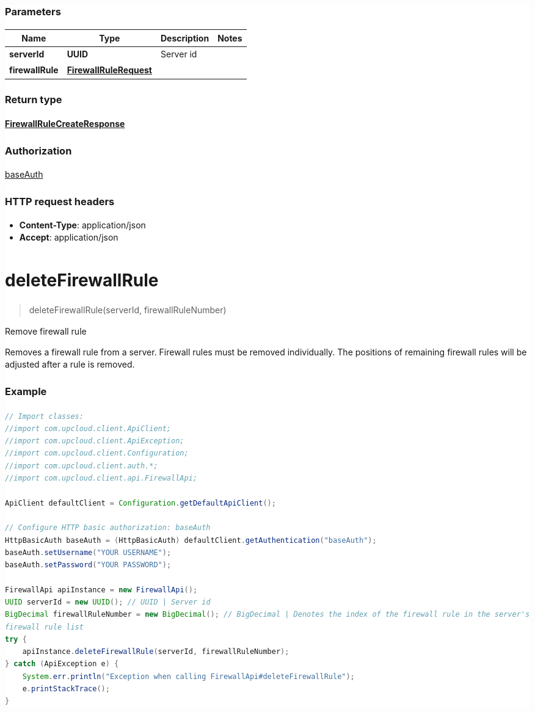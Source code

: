 ### Parameters

Name | Type | Description  | Notes
------------- | ------------- | ------------- | -------------
 **serverId** | **UUID**| Server id |
 **firewallRule** | [**FirewallRuleRequest**](FirewallRuleRequest.md)|  |

### Return type

[**FirewallRuleCreateResponse**](FirewallRuleCreateResponse.md)

### Authorization

[baseAuth](../README.md#baseAuth)

### HTTP request headers

 - **Content-Type**: application/json
 - **Accept**: application/json

<a name="deleteFirewallRule"></a>
# **deleteFirewallRule**
> deleteFirewallRule(serverId, firewallRuleNumber)

Remove firewall rule

Removes a firewall rule from a server. Firewall rules must be removed individually. The positions of remaining firewall rules will be adjusted after a rule is removed.

### Example
```java
// Import classes:
//import com.upcloud.client.ApiClient;
//import com.upcloud.client.ApiException;
//import com.upcloud.client.Configuration;
//import com.upcloud.client.auth.*;
//import com.upcloud.client.api.FirewallApi;

ApiClient defaultClient = Configuration.getDefaultApiClient();

// Configure HTTP basic authorization: baseAuth
HttpBasicAuth baseAuth = (HttpBasicAuth) defaultClient.getAuthentication("baseAuth");
baseAuth.setUsername("YOUR USERNAME");
baseAuth.setPassword("YOUR PASSWORD");

FirewallApi apiInstance = new FirewallApi();
UUID serverId = new UUID(); // UUID | Server id
BigDecimal firewallRuleNumber = new BigDecimal(); // BigDecimal | Denotes the index of the firewall rule in the server's firewall rule list
try {
    apiInstance.deleteFirewallRule(serverId, firewallRuleNumber);
} catch (ApiException e) {
    System.err.println("Exception when calling FirewallApi#deleteFirewallRule");
    e.printStackTrace();
}
```
